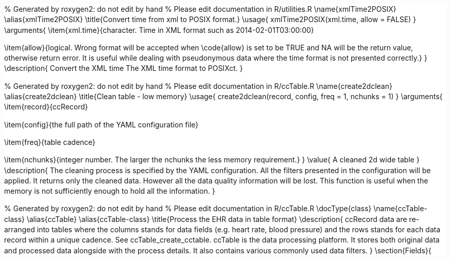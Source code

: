 % Generated by roxygen2: do not edit by hand
% Please edit documentation in R/utilities.R
\name{xmlTime2POSIX}
\alias{xmlTime2POSIX}
\title{Convert time from xml to POSIX format.}
\usage{
xmlTime2POSIX(xml.time, allow = FALSE)
}
\arguments{
\item{xml.time}{character. Time in XML format such as 2014-02-01T03:00:00}

\item{allow}{logical. Wrong format will be accepted when \code{allow} is set
to be TRUE and NA will be the return value, otherwise return error. 
It is useful while dealing with pseudonymous data where the time format is
not presented correctly.}
}
\description{
Convert the XML time The XML time format to POSIXct.
}

% Generated by roxygen2: do not edit by hand
% Please edit documentation in R/ccTable.R
\name{create2dclean}
\alias{create2dclean}
\title{Clean table - low memory}
\usage{
create2dclean(record, config, freq = 1, nchunks = 1)
}
\arguments{
\item{record}{ccRecord}

\item{config}{the full path of the YAML configuration file}

\item{freq}{table cadence}

\item{nchunks}{integer number. The larger the nchunks the less memory
requirement.}
}
\value{
A cleaned 2d wide table
}
\description{
The cleaning process is specified by the YAML configuration. All the filters
presented in the configuration will be applied. It returns only the cleaned
data. However all the data quality information will be lost. This function
is useful when the memory is not sufficiently enough to hold all the
information.
}

% Generated by roxygen2: do not edit by hand
% Please edit documentation in R/ccTable.R
\docType{class}
\name{ccTable-class}
\alias{ccTable}
\alias{ccTable-class}
\title{Process the EHR data in table format}
\description{
ccRecord data are re-arranged into tables where the columns stands for 
data fields (e.g. heart rate, blood pressure) and the rows stands for 
each data record within a unique cadence. See ccTable_create_cctable.
ccTable is the data processing platform. It stores both original data 
and processed data alongside with the process details. It also contains 
various commonly used data filters.
}
\section{Fields}{
